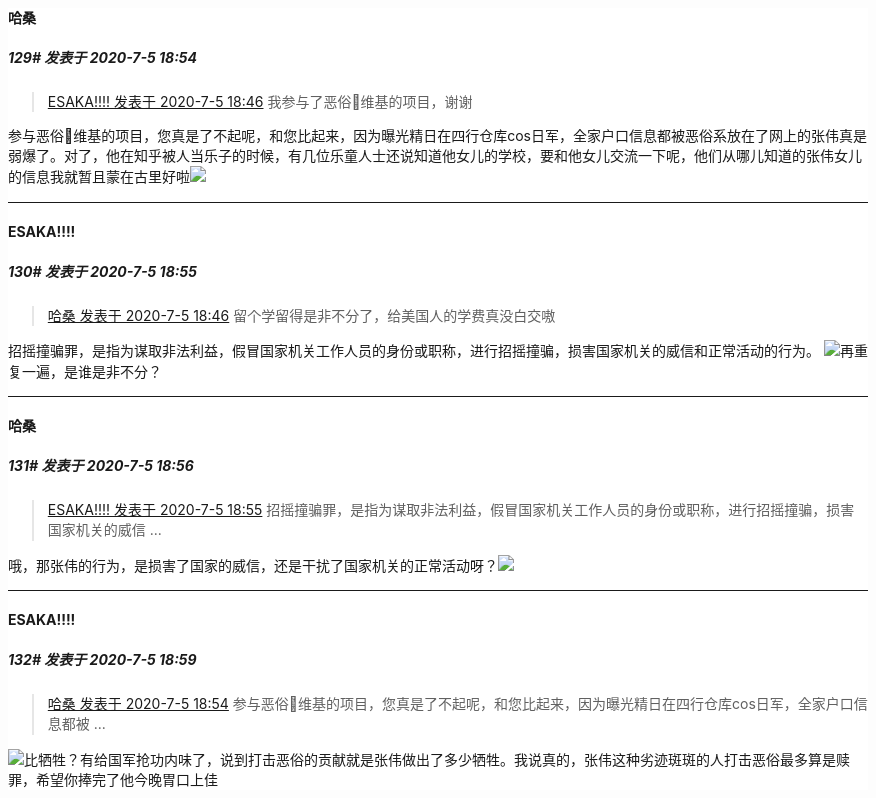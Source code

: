 ####  哈桑  
##### 129#       发表于 2020-7-5 18:54



<blockquote><a href="httphttps://bbs.saraba1st.com/2b/forum.php?mod=redirect&amp;goto=findpost&amp;pid=48078815&amp;ptid=1945810" target="_blank">ESAKA!!!! 发表于 2020-7-5 18:46</a>
我参与了恶俗🐶维基的项目，谢谢</blockquote>
参与恶俗🐶维基的项目，您真是了不起呢，和您比起来，因为曝光精日在四行仓库cos日军，全家户口信息都被恶俗系放在了网上的张伟真是弱爆了。对了，他在知乎被人当乐子的时候，有几位乐童人士还说知道他女儿的学校，要和他女儿交流一下呢，他们从哪儿知道的张伟女儿的信息我就暂且蒙在古里好啦<img src="https://static.saraba1st.com/image/smiley/face2017/048.png" referrerpolicy="no-referrer">







-----

####  ESAKA!!!!  
##### 130#       发表于 2020-7-5 18:55



<blockquote><a href="httphttps://bbs.saraba1st.com/2b/forum.php?mod=redirect&amp;goto=findpost&amp;pid=48078817&amp;ptid=1945810" target="_blank">哈桑 发表于 2020-7-5 18:46</a>
留个学留得是非不分了，给美国人的学费真没白交嗷</blockquote>
招摇撞骗罪，是指为谋取非法利益，假冒国家机关工作人员的身份或职称，进行招摇撞骗，损害国家机关的威信和正常活动的行为。
<img src="https://static.saraba1st.com/image/smiley/face2017/053.png" referrerpolicy="no-referrer">再重复一遍，是谁是非不分？







-----

####  哈桑  
##### 131#       发表于 2020-7-5 18:56



<blockquote><a href="httphttps://bbs.saraba1st.com/2b/forum.php?mod=redirect&amp;goto=findpost&amp;pid=48078901&amp;ptid=1945810" target="_blank">ESAKA!!!! 发表于 2020-7-5 18:55</a>
招摇撞骗罪，是指为谋取非法利益，假冒国家机关工作人员的身份或职称，进行招摇撞骗，损害国家机关的威信 ...</blockquote>
哦，那张伟的行为，是损害了国家的威信，还是干扰了国家机关的正常活动呀？<img src="https://static.saraba1st.com/image/smiley/face2017/065.png" referrerpolicy="no-referrer">







-----

####  ESAKA!!!!  
##### 132#       发表于 2020-7-5 18:59



<blockquote><a href="httphttps://bbs.saraba1st.com/2b/forum.php?mod=redirect&amp;goto=findpost&amp;pid=48078894&amp;ptid=1945810" target="_blank">哈桑 发表于 2020-7-5 18:54</a>
参与恶俗🐶维基的项目，您真是了不起呢，和您比起来，因为曝光精日在四行仓库cos日军，全家户口信息都被 ...</blockquote>
<img src="https://static.saraba1st.com/image/smiley/face2017/053.png" referrerpolicy="no-referrer">比牺牲？有给国军抢功内味了，说到打击恶俗的贡献就是张伟做出了多少牺牲。我说真的，张伟这种劣迹斑斑的人打击恶俗最多算是赎罪，希望你捧完了他今晚胃口上佳
